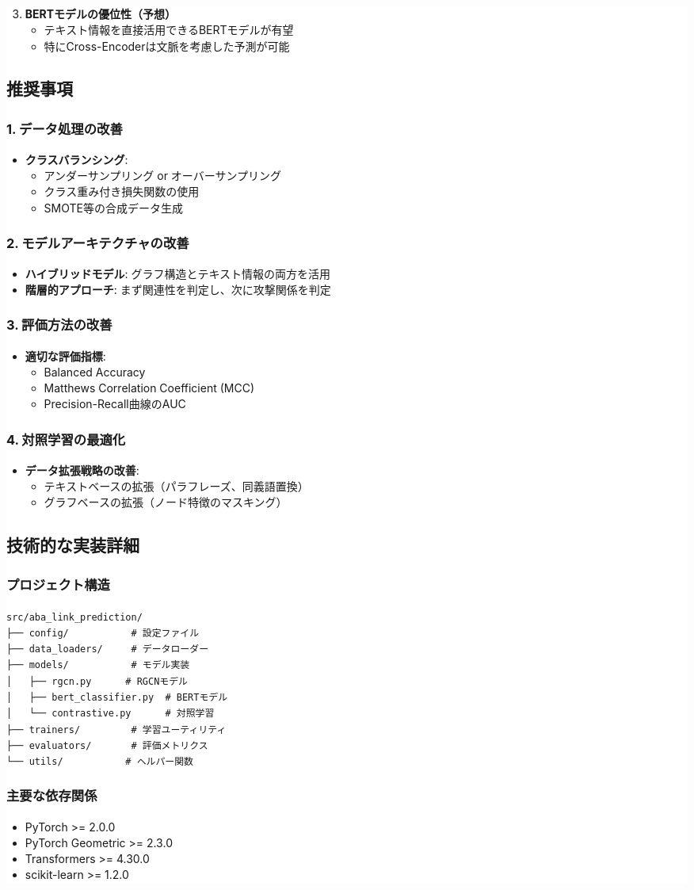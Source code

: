 3. **BERTモデルの優位性（予想）**
   - テキスト情報を直接活用できるBERTモデルが有望
   - 特にCross-Encoderは文脈を考慮した予測が可能

## 推奨事項

### 1. データ処理の改善
- **クラスバランシング**: 
  - アンダーサンプリング or オーバーサンプリング
  - クラス重み付き損失関数の使用
  - SMOTE等の合成データ生成

### 2. モデルアーキテクチャの改善
- **ハイブリッドモデル**: グラフ構造とテキスト情報の両方を活用
- **階層的アプローチ**: まず関連性を判定し、次に攻撃関係を判定

### 3. 評価方法の改善
- **適切な評価指標**: 
  - Balanced Accuracy
  - Matthews Correlation Coefficient (MCC)
  - Precision-Recall曲線のAUC

### 4. 対照学習の最適化
- **データ拡張戦略の改善**:
  - テキストベースの拡張（パラフレーズ、同義語置換）
  - グラフベースの拡張（ノード特徴のマスキング）

## 技術的な実装詳細

### プロジェクト構造
```
src/aba_link_prediction/
├── config/           # 設定ファイル
├── data_loaders/     # データローダー
├── models/           # モデル実装
│   ├── rgcn.py      # RGCNモデル
│   ├── bert_classifier.py  # BERTモデル
│   └── contrastive.py      # 対照学習
├── trainers/         # 学習ユーティリティ
├── evaluators/       # 評価メトリクス
└── utils/           # ヘルパー関数
```

### 主要な依存関係
- PyTorch >= 2.0.0
- PyTorch Geometric >= 2.3.0
- Transformers >= 4.30.0
- scikit-learn >= 1.2.0
